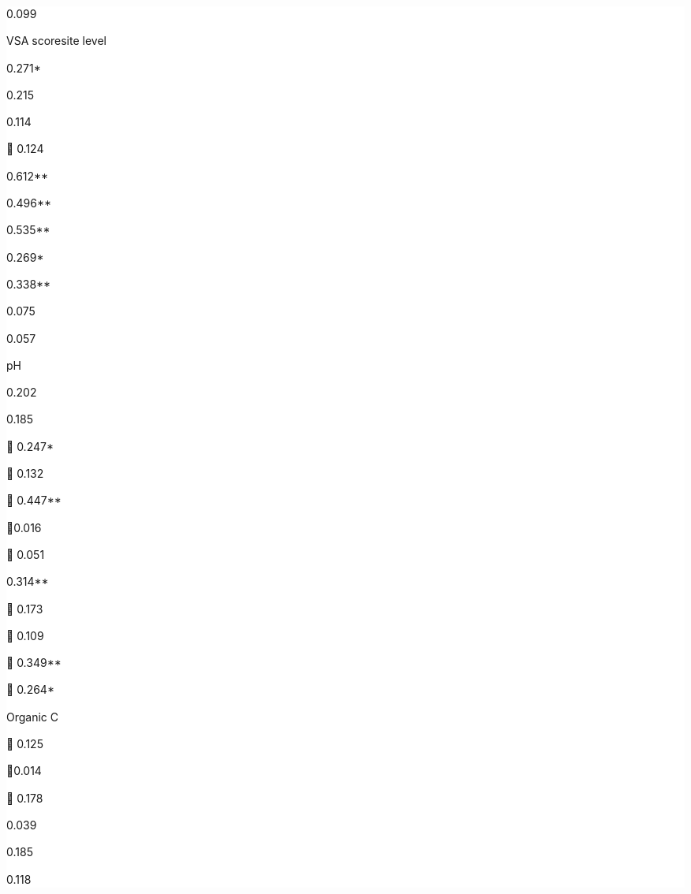  0.099 

 VSA scoresite level 

 0.271* 

 0.215 

 0.114 

  0.124 

 0.612** 

 0.496** 

 0.535** 

 0.269* 

 0.338** 

 0.075 

 0.057 

 pH 

 0.202 

 0.185 

  0.247* 

  0.132 

  0.447** 

 0.016 

  0.051 

 0.314** 

  0.173 

  0.109 

  0.349** 

  0.264* 

 Organic C 

  0.125 

 0.014 

  0.178 

 0.039 

 0.185 

 0.118 
